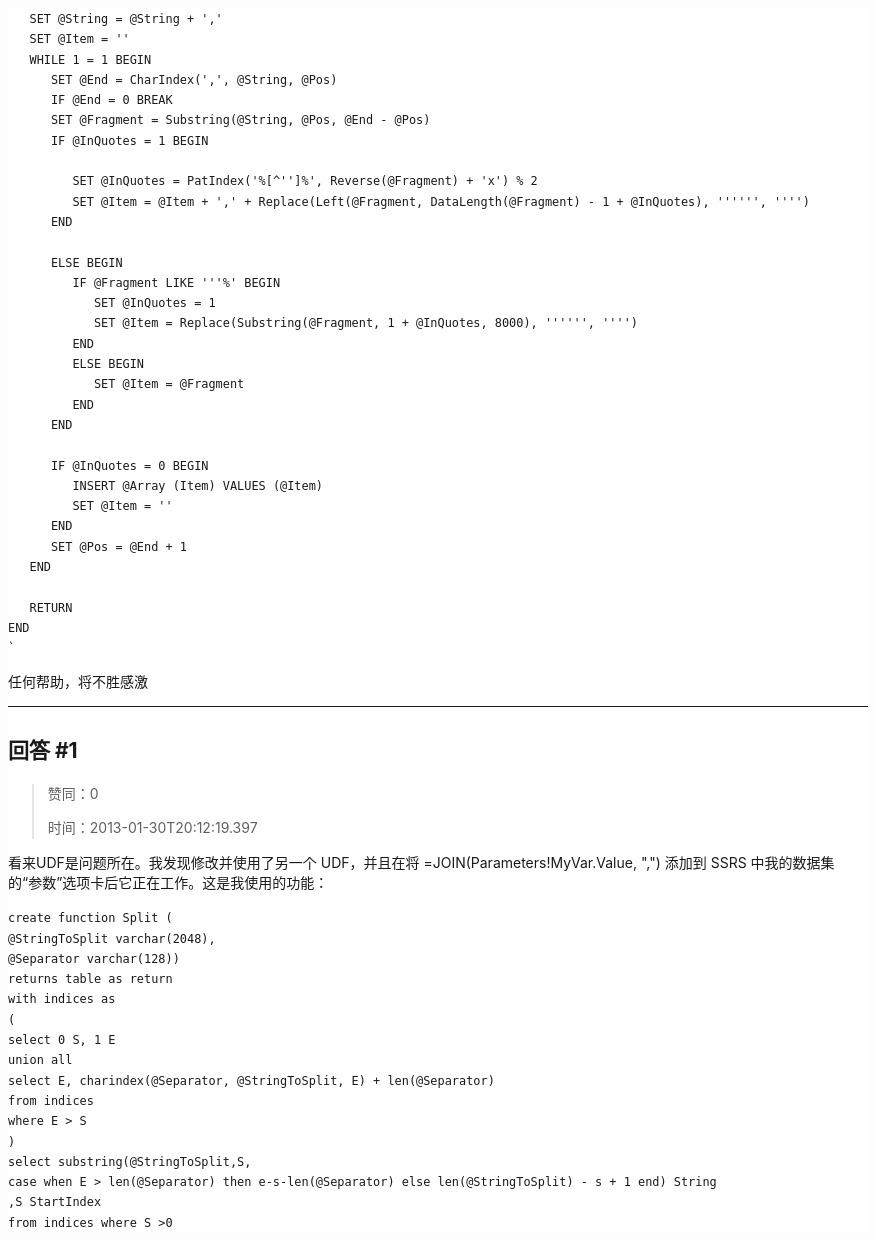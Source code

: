 ```
   SET @String = @String + ','
   SET @Item = ''
   WHILE 1 = 1 BEGIN
      SET @End = CharIndex(',', @String, @Pos)
      IF @End = 0 BREAK
      SET @Fragment = Substring(@String, @Pos, @End - @Pos)
      IF @InQuotes = 1 BEGIN

         SET @InQuotes = PatIndex('%[^'']%', Reverse(@Fragment) + 'x') % 2
         SET @Item = @Item + ',' + Replace(Left(@Fragment, DataLength(@Fragment) - 1 + @InQuotes), '''''', '''')
      END

      ELSE BEGIN
         IF @Fragment LIKE '''%' BEGIN
            SET @InQuotes = 1
            SET @Item = Replace(Substring(@Fragment, 1 + @InQuotes, 8000), '''''', '''')
         END
         ELSE BEGIN
            SET @Item = @Fragment
         END
      END

      IF @InQuotes = 0 BEGIN
         INSERT @Array (Item) VALUES (@Item)
         SET @Item = ''
      END
      SET @Pos = @End + 1
   END

   RETURN
END
` 
```

任何帮助，将不胜感激

* * *

## 回答 #1

> 赞同：0
> 
> 时间：2013-01-30T20:12:19.397

看来UDF是问题所在。我发现修改并使用了另一个 UDF，并且在将 =JOIN(Parameters!MyVar.Value, ",") 添加到 SSRS 中我的数据集的“参数”选项卡后它正在工作。这是我使用的功能：

```
create function Split ( 
@StringToSplit varchar(2048),
@Separator varchar(128))
returns table as return
with indices as
( 
select 0 S, 1 E
union all
select E, charindex(@Separator, @StringToSplit, E) + len(@Separator) 
from indices
where E > S 
)
select substring(@StringToSplit,S, 
case when E > len(@Separator) then e-s-len(@Separator) else len(@StringToSplit) - s + 1 end) String
,S StartIndex        
from indices where S >0 
```